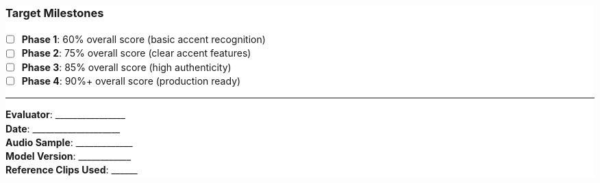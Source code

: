 ### Target Milestones
- [ ] **Phase 1**: 60% overall score (basic accent recognition)
- [ ] **Phase 2**: 75% overall score (clear accent features)
- [ ] **Phase 3**: 85% overall score (high authenticity)
- [ ] **Phase 4**: 90%+ overall score (production ready)

---

**Evaluator**: ________________  
**Date**: ____________________  
**Audio Sample**: _____________  
**Model Version**: ____________  
**Reference Clips Used**: ______
